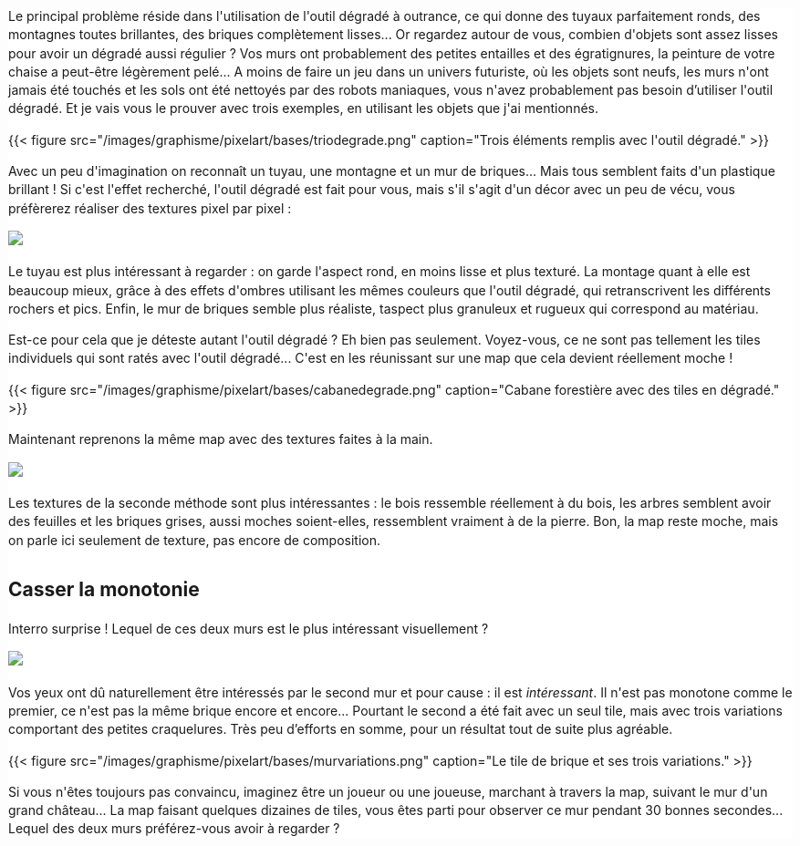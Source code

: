 Le principal problème réside dans l'utilisation de l'outil dégradé à outrance, ce qui donne des tuyaux parfaitement ronds, des montagnes toutes brillantes, des briques complètement lisses... Or regardez autour de vous, combien d'objets sont assez lisses pour avoir un dégradé aussi régulier ? Vos murs ont probablement des petites entailles et des égratignures, la peinture de votre chaise a peut-être légèrement pelé... A moins de faire un jeu dans un univers futuriste, où les objets sont neufs, les murs n'ont jamais été touchés et les sols ont été nettoyés par des robots maniaques, vous n'avez probablement pas besoin d’utiliser l'outil dégradé. Et je vais vous le prouver avec trois exemples, en utilisant les objets que j'ai mentionnés.

{{< figure src="/images/graphisme/pixelart/bases/triodegrade.png" caption="Trois éléments remplis avec l'outil dégradé." >}}

Avec un peu d'imagination on reconnaît un tuyau, une montagne et un mur de briques... Mais tous semblent faits d'un plastique brillant ! Si c'est l'effet recherché, l'outil dégradé est fait pour vous, mais s'il s'agit d'un décor avec un peu de vécu, vous préfèrerez réaliser des textures pixel par pixel :

![](/images/graphisme/pixelart/bases/triotexture.png)

Le tuyau est plus intéressant à regarder : on garde l'aspect rond, en moins lisse et plus texturé. La montage quant à elle est beaucoup mieux, grâce à des effets d'ombres utilisant les mêmes couleurs que l'outil dégradé, qui retranscrivent les différents rochers et pics. Enfin, le mur de briques semble plus réaliste, taspect plus granuleux et rugueux qui correspond au matériau.

Est-ce pour cela que je déteste autant l'outil dégradé ? Eh bien pas seulement. Voyez-vous, ce ne sont pas tellement les tiles individuels qui sont ratés avec l'outil dégradé... C'est en les réunissant sur une map que cela devient réellement moche !

{{< figure src="/images/graphisme/pixelart/bases/cabanedegrade.png" caption="Cabane forestière avec des tiles en dégradé." >}}

Maintenant reprenons la même map avec des textures faites à la main.

![](/images/graphisme/pixelart/bases/cabanetexture.png)

Les textures de la seconde méthode sont plus intéressantes : le bois ressemble réellement à du bois, les arbres semblent avoir des feuilles et les briques grises, aussi moches soient-elles, ressemblent vraiment à de la pierre. Bon, la map reste moche, mais on parle ici seulement de texture, pas encore de composition.

## Casser la monotonie

Interro surprise ! Lequel de ces deux murs est le plus intéressant visuellement ?

![](/images/graphisme/pixelart/bases/mur.png)

Vos yeux ont dû naturellement être intéressés par le second mur et pour cause : il est *intéressant*. Il n'est pas monotone comme le premier, ce n'est pas la même brique encore et encore... Pourtant le second a été fait avec un seul tile, mais avec trois variations comportant des petites craquelures. Très peu d’efforts en somme, pour un résultat tout de suite plus agréable.

{{< figure src="/images/graphisme/pixelart/bases/murvariations.png" caption="Le tile de brique et ses trois variations." >}}

Si vous n'êtes toujours pas convaincu, imaginez être un joueur ou une joueuse, marchant à travers la map, suivant le mur d'un grand château... La map faisant quelques dizaines de tiles, vous êtes parti pour observer ce mur pendant 30 bonnes secondes... Lequel des deux murs préférez-vous avoir à regarder ?

